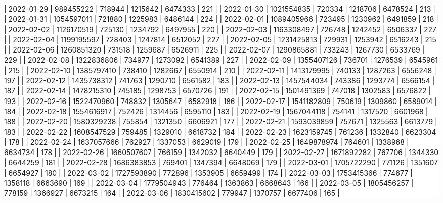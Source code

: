 | 2022-01-29 | 989455222 | 718944 | 1215642 | 6474333 | 221 |
| 2022-01-30 | 1021554835 | 720334 | 1218706 | 6478524 | 213 |
| 2022-01-31 | 1054597011 | 721880 | 1225983 | 6486144 | 224 |
| 2022-02-01 | 1089405966 | 723495 | 1230962 | 6491859 | 218 |
| 2022-02-02 | 1126170519 | 725130 | 1234792 | 6497955 | 220 |
| 2022-02-03 | 1163308497 | 726748 | 1242452 | 6506337 | 227 |
| 2022-02-04 | 1199195597 | 728403 | 1247814 | 6512052 | 227 |
| 2022-02-05 | 1231425813 | 729931 | 1253942 | 6516243 | 215 |
| 2022-02-06 | 1260851320 | 731518 | 1259687 | 6526911 | 225 |
| 2022-02-07 | 1290865881 | 733243 | 1267730 | 6533769 | 229 |
| 2022-02-08 | 1322836806 | 734977 | 1273092 | 6541389 | 227 |
| 2022-02-09 | 1355407126 | 736701 | 1276539 | 6545961 | 215 |
| 2022-02-10 | 1385797410 | 738410 | 1282667 | 6550914 | 210 |
| 2022-02-11 | 1413179995 | 740133 | 1287263 | 6556248 | 197 |
| 2022-02-12 | 1435738312 | 741763 | 1290710 | 6561582 | 183 |
| 2022-02-13 | 1457544034 | 743386 | 1293774 | 6566154 | 187 |
| 2022-02-14 | 1478215310 | 745185 | 1298753 | 6570726 | 191 |
| 2022-02-15 | 1501491369 | 747018 | 1302583 | 6576822 | 193 |
| 2022-02-16 | 1522470960 | 748832 | 1305647 | 6582918 | 186 |
| 2022-02-17 | 1541182809 | 750619 | 1309860 | 6589014 | 184 |
| 2022-02-18 | 1554616917 | 752426 | 1314456 | 6595110 | 183 |
| 2022-02-19 | 1567044118 | 754141 | 1317520 | 6601968 | 188 |
| 2022-02-20 | 1580329238 | 755854 | 1321350 | 6606921 | 177 |
| 2022-02-21 | 1593039859 | 757671 | 1325563 | 6613779 | 183 |
| 2022-02-22 | 1608547529 | 759485 | 1329010 | 6618732 | 184 |
| 2022-02-23 | 1623159745 | 761236 | 1332840 | 6623304 | 178 |
| 2022-02-24 | 1637057666 | 762927 | 1337053 | 6629019 | 179 |
| 2022-02-25 | 1649878974 | 764601 | 1338968 | 6634734 | 178 |
| 2022-02-26 | 1660507607 | 766159 | 1342032 | 6640449 | 179 |
| 2022-02-27 | 1671892282 | 767706 | 1344330 | 6644259 | 181 |
| 2022-02-28 | 1686383853 | 769401 | 1347394 | 6648069 | 179 |
| 2022-03-01 | 1705722290 | 771126 | 1351607 | 6654927 | 180 |
| 2022-03-02 | 1727593890 | 772896 | 1353905 | 6659499 | 174 |
| 2022-03-03 | 1753415366 | 774677 | 1358118 | 6663690 | 169 |
| 2022-03-04 | 1779504943 | 776464 | 1363863 | 6668643 | 166 |
| 2022-03-05 | 1805456257 | 778159 | 1366927 | 6673215 | 164 |
| 2022-03-06 | 1830415602 | 779947 | 1370757 | 6677406 | 165 |